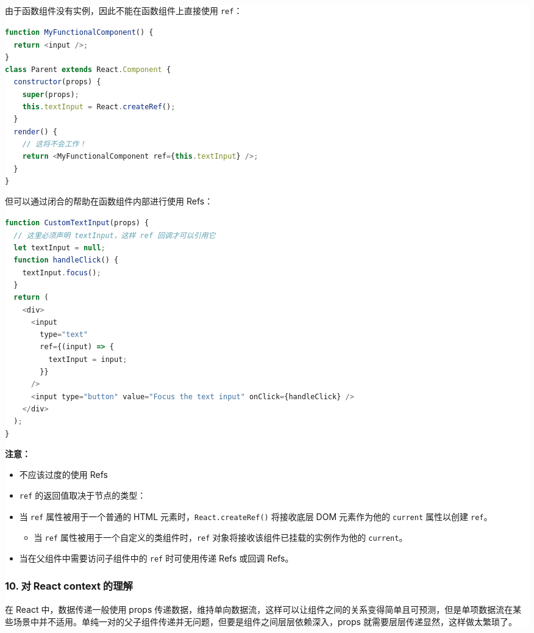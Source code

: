 由于函数组件没有实例，因此不能在函数组件上直接使用 `ref`：

```javascript
function MyFunctionalComponent() {
  return <input />;
}
class Parent extends React.Component {
  constructor(props) {
    super(props);
    this.textInput = React.createRef();
  }
  render() {
    // 这将不会工作！
    return <MyFunctionalComponent ref={this.textInput} />;
  }
}
```

但可以通过闭合的帮助在函数组件内部进行使用 Refs：

```javascript
function CustomTextInput(props) {
  // 这里必须声明 textInput，这样 ref 回调才可以引用它
  let textInput = null;
  function handleClick() {
    textInput.focus();
  }
  return (
    <div>
      <input
        type="text"
        ref={(input) => {
          textInput = input;
        }}
      />
      <input type="button" value="Focus the text input" onClick={handleClick} />
    </div>
  );
}
```

**注意：**

- 不应该过度的使用 Refs
- `ref` 的返回值取决于节点的类型：

- 当 `ref` 属性被用于一个普通的 HTML 元素时，`React.createRef()` 将接收底层 DOM 元素作为他的 `current` 属性以创建 `ref`。

  - 当 `ref` 属性被用于一个自定义的类组件时，`ref` 对象将接收该组件已挂载的实例作为他的 `current`。

- 当在父组件中需要访问子组件中的 `ref` 时可使用传递 Refs 或回调 Refs。

### 10. 对 React context 的理解

在 React 中，数据传递一般使用 props 传递数据，维持单向数据流，这样可以让组件之间的关系变得简单且可预测，但是单项数据流在某些场景中并不适用。单纯一对的父子组件传递并无问题，但要是组件之间层层依赖深入，props 就需要层层传递显然，这样做太繁琐了。
